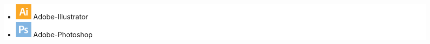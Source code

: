 * <img width="32" src="https://raw.githubusercontent.com/Aoa77/visual-studio-tutorials/main/devicon/png-512/Adobe-Illustrator.png" /> Adobe-Illustrator
* <img width="32" src="https://raw.githubusercontent.com/Aoa77/visual-studio-tutorials/main/devicon/png-512/Adobe-Photoshop.png" /> Adobe-Photoshop